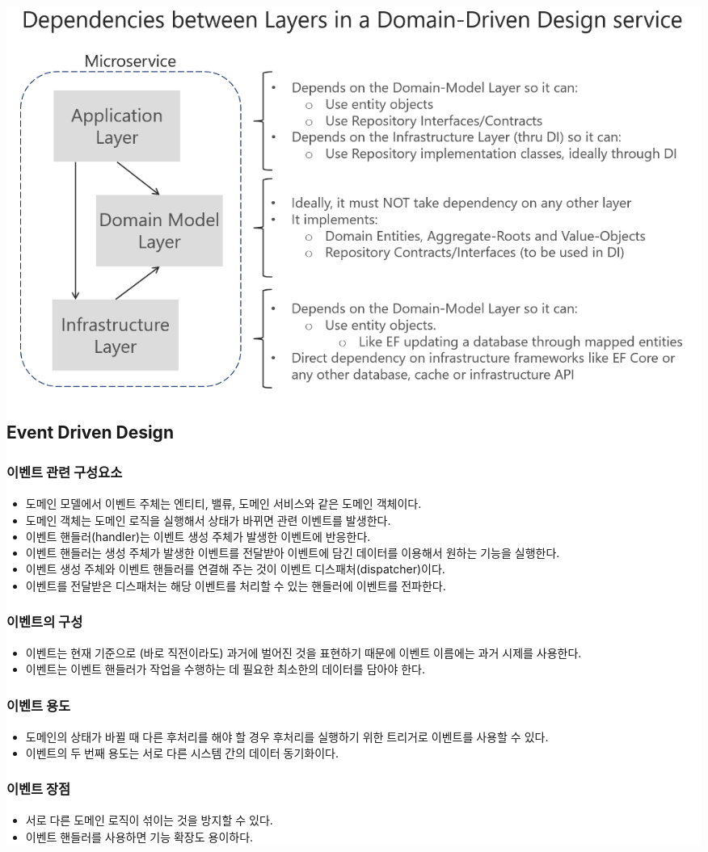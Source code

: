 ![](../../.gitbook/assets/fff.png)

## Event Driven Design

### **이벤트 관련 구성요소**

* 도메인 모델에서 이벤트 주체는 엔티티, 밸류, 도메인 서비스와 같은 도메인 객체이다.
* 도메인 객체는 도메인 로직을 실행해서 상태가 바뀌면 관련 이벤트를 발생한다.
* 이벤트 핸들러\(handler\)는 이벤트 생성 주체가 발생한 이벤트에 반응한다.
* 이벤트 핸들러는 생성 주체가 발생한 이벤트를 전달받아 이벤트에 담긴 데이터를 이용해서 원하는 기능을 실행한다.
* 이벤트 생성 주체와 이벤트 핸들러를 연결해 주는 것이 이벤트 디스패처\(dispatcher\)이다.
* 이벤트를 전달받은 디스패처는 해당 이벤트를 처리할 수 있는 핸들러에 이벤트를 전파한다.

### **이벤트의 구성**

* 이벤트는 현재 기준으로 \(바로 직전이라도\) 과거에 벌어진 것을 표현하기 때문에 이벤트 이름에는 과거 시제를 사용한다.
* 이벤트는 이벤트 핸들러가 작업을 수행하는 데 필요한 최소한의 데이터를 담아야 한다.

### **이벤트 용도**

* 도메인의 상태가 바뀔 때 다른 후처리를 해야 할 경우 후처리를 실행하기 위한 트리거로 이벤트를 사용할 수 있다.
* 이벤트의 두 번째 용도는 서로 다른 시스템 간의 데이터 동기화이다.

### **이벤트 장점**

* 서로 다른 도메인 로직이 섞이는 것을 방지할 수 있다.
* 이벤트 핸들러를 사용하면 기능 확장도 용이하다.
